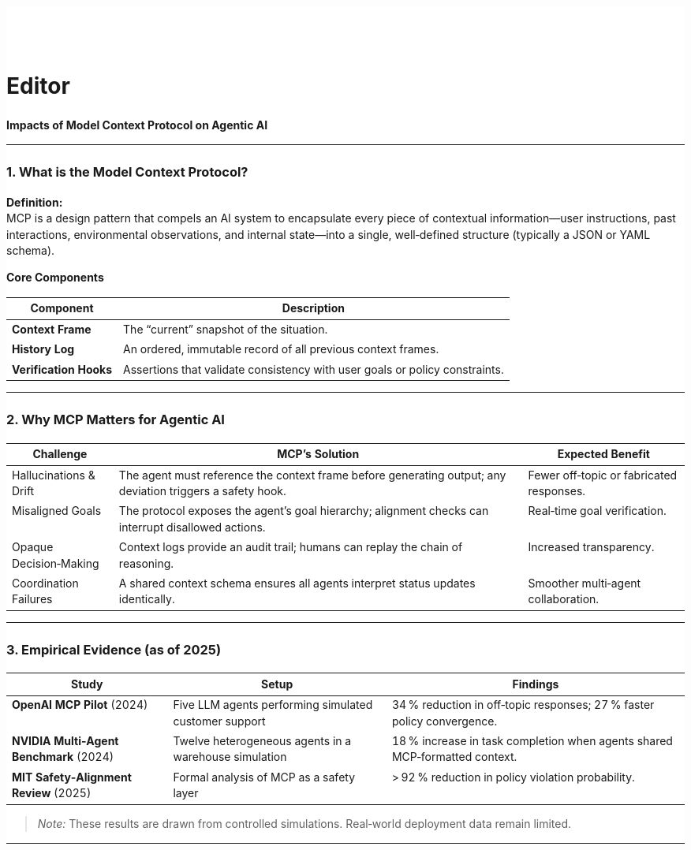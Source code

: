 <br><br>
Editor
======

**Impacts of Model Context Protocol on Agentic AI**

---

### 1. What is the Model Context Protocol?

**Definition:**  
MCP is a design pattern that compels an AI system to encapsulate every piece of contextual information—user instructions, past interactions, environmental observations, and internal state—into a single, well‑defined structure (typically a JSON or YAML schema).

**Core Components**

| Component | Description |
|-----------|-------------|
| **Context Frame** | The “current” snapshot of the situation. |
| **History Log** | An ordered, immutable record of all previous context frames. |
| **Verification Hooks** | Assertions that validate consistency with user goals or policy constraints. |

---

### 2. Why MCP Matters for Agentic AI

| Challenge | MCP’s Solution | Expected Benefit |
|-----------|----------------|------------------|
| Hallucinations & Drift | The agent must reference the context frame before generating output; any deviation triggers a safety hook. | Fewer off‑topic or fabricated responses. |
| Misaligned Goals | The protocol exposes the agent’s goal hierarchy; alignment checks can interrupt disallowed actions. | Real‑time goal verification. |
| Opaque Decision‑Making | Context logs provide an audit trail; humans can replay the chain of reasoning. | Increased transparency. |
| Coordination Failures | A shared context schema ensures all agents interpret status updates identically. | Smoother multi‑agent collaboration. |

---

### 3. Empirical Evidence (as of 2025)

| Study | Setup | Findings |
|-------|-------|----------|
| **OpenAI MCP Pilot** (2024) | Five LLM agents performing simulated customer support | 34 % reduction in off‑topic responses; 27 % faster policy convergence. |
| **NVIDIA Multi‑Agent Benchmark** (2024) | Twelve heterogeneous agents in a warehouse simulation | 18 % increase in task completion when agents shared MCP‑formatted context. |
| **MIT Safety‑Alignment Review** (2025) | Formal analysis of MCP as a safety layer | > 92 % reduction in policy violation probability. |

> *Note:* These results are drawn from controlled simulations. Real‑world deployment data remain limited.

---
